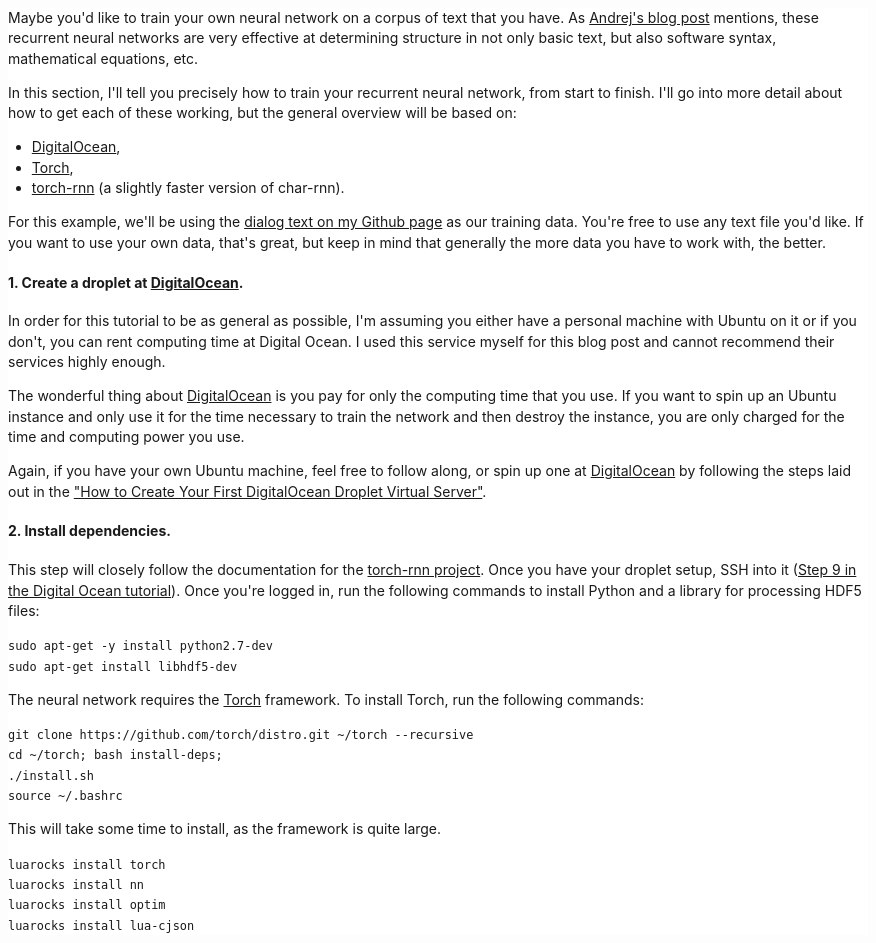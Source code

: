 Maybe you'd like to train your own neural network on a corpus of text that you have. As <a href="http://karpathy.github.io/2015/05/21/rnn-effectiveness/">Andrej's blog post</a> mentions, these recurrent neural networks are very effective at determining structure in not only basic text, but also software syntax, mathematical equations, etc. 

In this section, I'll tell you precisely how to train your recurrent neural network, from start to finish. I'll go into more detail about how to get each of these working, but the general overview will be based on:

* <a href="https://m.do.co/c/8e3f1a477d6d">DigitalOcean</a>,
* <a href="http://torch.ch/docs/getting-started.html#_">Torch</a>,
* <a href="">torch-rnn</a> (a slightly faster version of char-rnn).

For this example, we'll be using the <a href="">dialog text on my Github page</a> as our training data. You're free to use any text file you'd like. If you want to use your own data, that's great, but keep in mind that generally the more data you have to work with, the better. 

#### 1. Create a droplet at <a href="https://m.do.co/c/8e3f1a477d6d">DigitalOcean</a>. 

In order for this tutorial to be as general as possible, I'm assuming you either have a personal machine with Ubuntu on it or if you don't, you can rent computing time at Digital Ocean. I used this service myself for this blog post and cannot recommend their services highly enough. 

The wonderful thing about <a href="https://m.do.co/c/8e3f1a477d6d">DigitalOcean</a> is you pay for only the computing time that you use. If you want to spin up an Ubuntu instance and only use it for the time necessary to train the network and then destroy the instance, you are only charged for the time and computing power you use.

Again, if you have your own Ubuntu machine, feel free to follow along, or spin up one at <a href="https://m.do.co/c/8e3f1a477d6d">DigitalOcean</a> by following the steps laid out in the <a href="https://www.digitalocean.com/community/tutorials/how-to-create-your-first-digitalocean-droplet-virtual-server">"How to Create Your First DigitalOcean Droplet Virtual Server"</a>.

#### 2. Install dependencies. 

This step will closely follow the documentation for the <a href="">torch-rnn project</a>. Once you have your droplet setup, SSH into it (<a href="https://www.digitalocean.com/community/tutorials/how-to-create-your-first-digitalocean-droplet-virtual-server#step-nine-—-log-in-to-your-droplet">Step 9 in the Digital Ocean tutorial</a>). Once you're logged in, run the following commands to install Python and a library for processing HDF5 files:

    sudo apt-get -y install python2.7-dev
    sudo apt-get install libhdf5-dev

The neural network requires the <a href="">Torch</a> framework. To install Torch, run the following commands:

    git clone https://github.com/torch/distro.git ~/torch --recursive
    cd ~/torch; bash install-deps;
    ./install.sh
    source ~/.bashrc

This will take some time to install, as the framework is quite large. 

    luarocks install torch
    luarocks install nn
    luarocks install optim
    luarocks install lua-cjson
